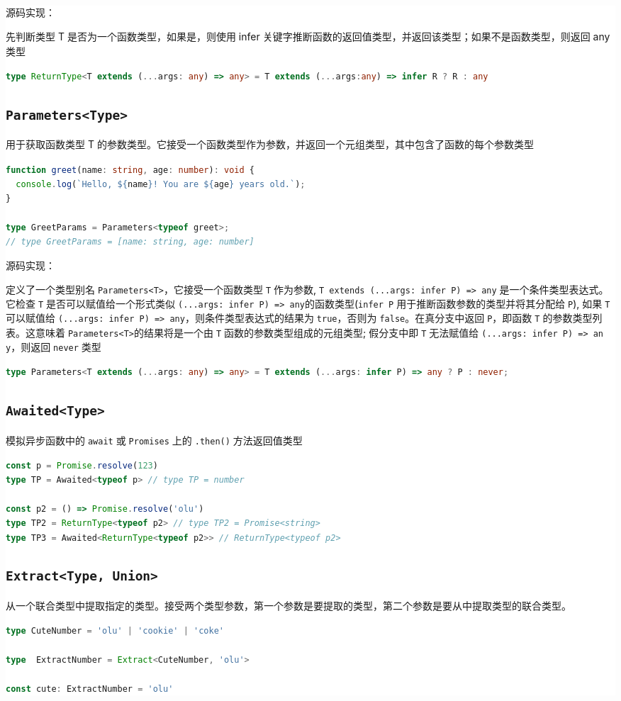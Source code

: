 源码实现：

先判断类型 T 是否为一个函数类型，如果是，则使用 infer 关键字推断函数的返回值类型，并返回该类型；如果不是函数类型，则返回 any 类型

```ts
type ReturnType<T extends (...args: any) => any> = T extends (...args:any) => infer R ? R : any
```

## `Parameters<Type>`

用于获取函数类型 T 的参数类型。它接受一个函数类型作为参数，并返回一个元组类型，其中包含了函数的每个参数类型

```ts
function greet(name: string, age: number): void {
  console.log(`Hello, ${name}! You are ${age} years old.`);
}

type GreetParams = Parameters<typeof greet>;
// type GreetParams = [name: string, age: number]
```

源码实现：

定义了一个类型别名 `Parameters<T>`，它接受一个函数类型 `T` 作为参数, `T extends (...args: infer P) => any` 是一个条件类型表达式。它检查 `T` 是否可以赋值给一个形式类似 `(...args: infer P) => any`的函数类型(`infer P` 用于推断函数参数的类型并将其分配给 `P`), 如果 `T` 可以赋值给 `(...args: infer P) => any`，则条件类型表达式的结果为 `true`，否则为 `false`。在真分支中返回 `P`，即函数 `T` 的参数类型列表。这意味着 `Parameters<T>`的结果将是一个由 `T` 函数的参数类型组成的元组类型; 假分支中即 `T` 无法赋值给 `(...args: infer P) => any`，则返回 `never` 类型

```ts
type Parameters<T extends (...args: any) => any> = T extends (...args: infer P) => any ? P : never;
```

## `Awaited<Type>`

模拟异步函数中的 `await` 或 `Promises` 上的 `.then()` 方法返回值类型

```ts
const p = Promise.resolve(123)
type TP = Awaited<typeof p> // type TP = number

const p2 = () => Promise.resolve('olu')
type TP2 = ReturnType<typeof p2> // type TP2 = Promise<string>
type TP3 = Awaited<ReturnType<typeof p2>> // ReturnType<typeof p2>
```

## `Extract<Type, Union>`

从一个联合类型中提取指定的类型。接受两个类型参数，第一个参数是要提取的类型，第二个参数是要从中提取类型的联合类型。

```ts
type CuteNumber = 'olu' | 'cookie' | 'coke'

type  ExtractNumber = Extract<CuteNumber, 'olu'>

const cute: ExtractNumber = 'olu'
```


  [P in K]: T; 
  [P in K]: T[P]